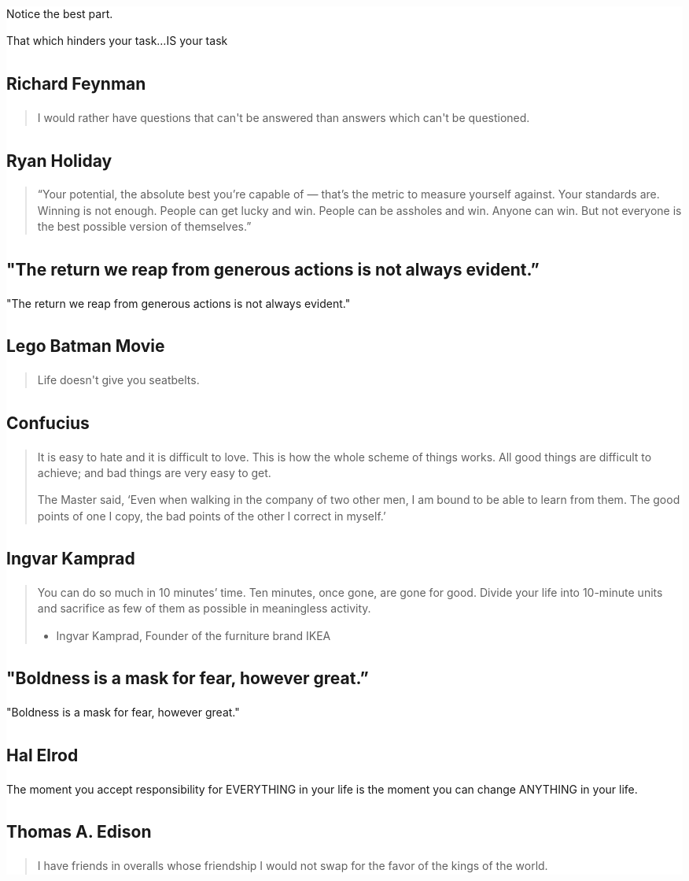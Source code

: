 Notice the best part.

That which hinders your task…IS your task

## Richard Feynman

> I would rather have questions that can't be answered than answers which can't be questioned.

## Ryan Holiday

> “Your potential, the absolute best you’re capable of — that’s the metric to measure yourself against. Your standards are. Winning is not enough. People can get lucky and win. People can be assholes and win. Anyone can win. But not everyone is the best possible version of themselves.”

## "The return we reap from generous actions is not always evident.”

"The return we reap from generous actions is not always evident."

## Lego Batman Movie

> Life doesn't give you seatbelts.

## Confucius

> It is easy to hate and it is difficult to love. This is how the whole scheme of things works. All good things are difficult to achieve; and bad things are very easy to get.
>
> The Master said, ‘Even when walking in the company of two other men, I am bound to be able to learn from them. The good points of one I copy, the bad points of the other I correct in myself.’

## Ingvar Kamprad

> You can do so much in 10 minutes’ time. Ten minutes, once gone, are gone for good. Divide your life into 10-minute units and sacrifice as few of them as possible in meaningless activity.
>
> * Ingvar Kamprad, Founder of the furniture brand IKEA

## "Boldness is a mask for fear, however great.”

"Boldness is a mask for fear, however great."

## Hal Elrod

The moment you accept responsibility for EVERYTHING in your life is the moment you can change ANYTHING in your life.

## Thomas A. Edison

> I have friends in overalls whose friendship I would not swap for the favor of the kings of the world.
